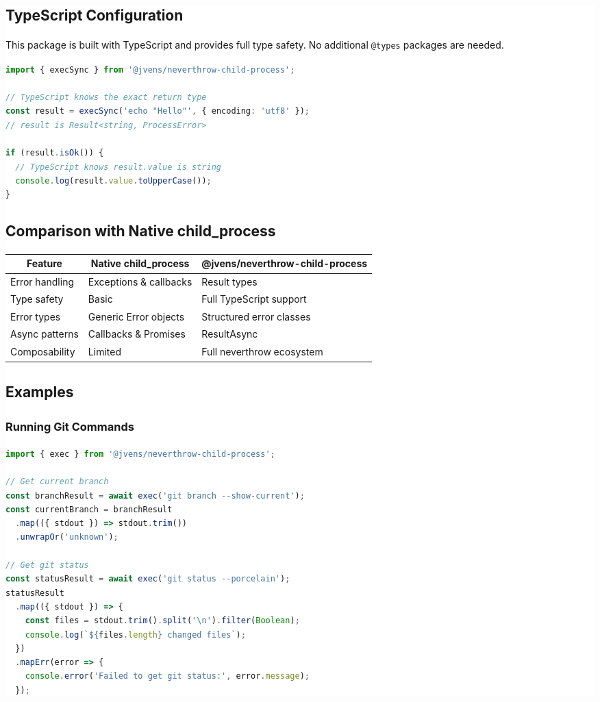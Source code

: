## TypeScript Configuration

This package is built with TypeScript and provides full type safety. No additional `@types` packages are needed.

```typescript
import { execSync } from '@jvens/neverthrow-child-process';

// TypeScript knows the exact return type
const result = execSync('echo "Hello"', { encoding: 'utf8' });
// result is Result<string, ProcessError>

if (result.isOk()) {
  // TypeScript knows result.value is string
  console.log(result.value.toUpperCase());
}
```

## Comparison with Native child_process

| Feature | Native child_process | @jvens/neverthrow-child-process |
|---------|---------------------|----------------------------------|
| Error handling | Exceptions & callbacks | Result types |
| Type safety | Basic | Full TypeScript support |
| Error types | Generic Error objects | Structured error classes |
| Async patterns | Callbacks & Promises | ResultAsync |
| Composability | Limited | Full neverthrow ecosystem |

## Examples

### Running Git Commands

```typescript
import { exec } from '@jvens/neverthrow-child-process';

// Get current branch
const branchResult = await exec('git branch --show-current');
const currentBranch = branchResult
  .map(({ stdout }) => stdout.trim())
  .unwrapOr('unknown');

// Get git status
const statusResult = await exec('git status --porcelain');
statusResult
  .map(({ stdout }) => {
    const files = stdout.trim().split('\n').filter(Boolean);
    console.log(`${files.length} changed files`);
  })
  .mapErr(error => {
    console.error('Failed to get git status:', error.message);
  });
```
